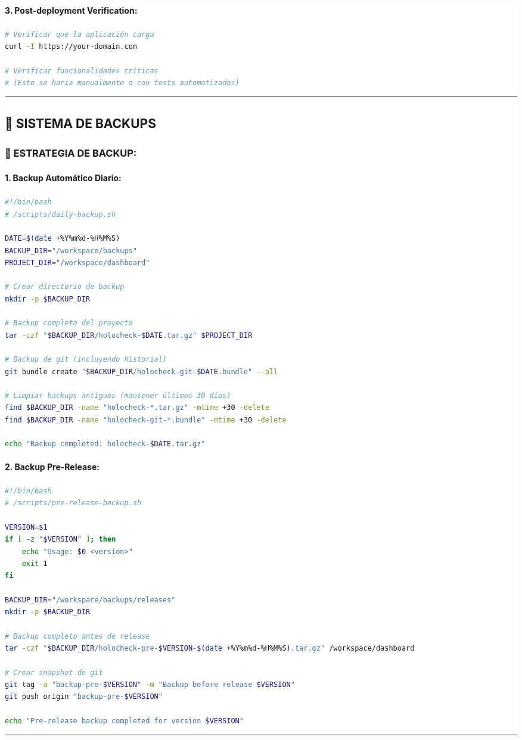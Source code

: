 #### **3. Post-deployment Verification:**
```bash
# Verificar que la aplicación carga
curl -I https://your-domain.com

# Verificar funcionalidades críticas
# (Esto se haría manualmente o con tests automatizados)
```

---

## 💾 **SISTEMA DE BACKUPS**

### **📁 ESTRATEGIA DE BACKUP:**

#### **1. Backup Automático Diario:**
```bash
#!/bin/bash
# /scripts/daily-backup.sh

DATE=$(date +%Y%m%d-%H%M%S)
BACKUP_DIR="/workspace/backups"
PROJECT_DIR="/workspace/dashboard"

# Crear directorio de backup
mkdir -p $BACKUP_DIR

# Backup completo del proyecto
tar -czf "$BACKUP_DIR/holocheck-$DATE.tar.gz" $PROJECT_DIR

# Backup de git (incluyendo historial)
git bundle create "$BACKUP_DIR/holocheck-git-$DATE.bundle" --all

# Limpiar backups antiguos (mantener últimos 30 días)
find $BACKUP_DIR -name "holocheck-*.tar.gz" -mtime +30 -delete
find $BACKUP_DIR -name "holocheck-git-*.bundle" -mtime +30 -delete

echo "Backup completed: holocheck-$DATE.tar.gz"
```

#### **2. Backup Pre-Release:**
```bash
#!/bin/bash
# /scripts/pre-release-backup.sh

VERSION=$1
if [ -z "$VERSION" ]; then
    echo "Usage: $0 <version>"
    exit 1
fi

BACKUP_DIR="/workspace/backups/releases"
mkdir -p $BACKUP_DIR

# Backup completo antes de release
tar -czf "$BACKUP_DIR/holocheck-pre-$VERSION-$(date +%Y%m%d-%H%M%S).tar.gz" /workspace/dashboard

# Crear snapshot de git
git tag -a "backup-pre-$VERSION" -m "Backup before release $VERSION"
git push origin "backup-pre-$VERSION"

echo "Pre-release backup completed for version $VERSION"
```

---